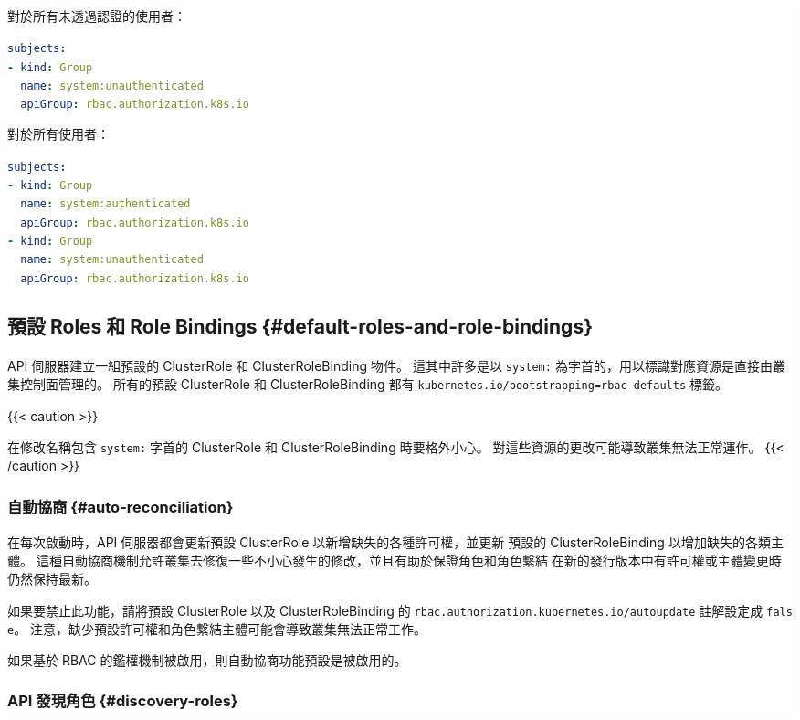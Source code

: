 
對於所有未透過認證的使用者：

```yaml
subjects:
- kind: Group
  name: system:unauthenticated
  apiGroup: rbac.authorization.k8s.io
```


對於所有使用者：

```yaml
subjects:
- kind: Group
  name: system:authenticated
  apiGroup: rbac.authorization.k8s.io
- kind: Group
  name: system:unauthenticated
  apiGroup: rbac.authorization.k8s.io
```


## 預設 Roles 和 Role Bindings {#default-roles-and-role-bindings}

API 伺服器建立一組預設的 ClusterRole 和 ClusterRoleBinding 物件。
這其中許多是以 `system:` 為字首的，用以標識對應資源是直接由叢集控制面管理的。
所有的預設 ClusterRole 和 ClusterRoleBinding 都有
`kubernetes.io/bootstrapping=rbac-defaults`
標籤。

{{< caution >}}

在修改名稱包含 `system:` 字首的 ClusterRole 和 ClusterRoleBinding
時要格外小心。
對這些資源的更改可能導致叢集無法正常運作。
{{< /caution >}}


### 自動協商   {#auto-reconciliation}

在每次啟動時，API 伺服器都會更新預設 ClusterRole 以新增缺失的各種許可權，並更新
預設的 ClusterRoleBinding 以增加缺失的各類主體。
這種自動協商機制允許叢集去修復一些不小心發生的修改，並且有助於保證角色和角色繫結
在新的發行版本中有許可權或主體變更時仍然保持最新。

如果要禁止此功能，請將預設 ClusterRole 以及 ClusterRoleBinding 的
`rbac.authorization.kubernetes.io/autoupdate` 註解設定成 `false`。
注意，缺少預設許可權和角色繫結主體可能會導致叢集無法正常工作。

如果基於 RBAC 的鑑權機制被啟用，則自動協商功能預設是被啟用的。


### API 發現角色  {#discovery-roles}
